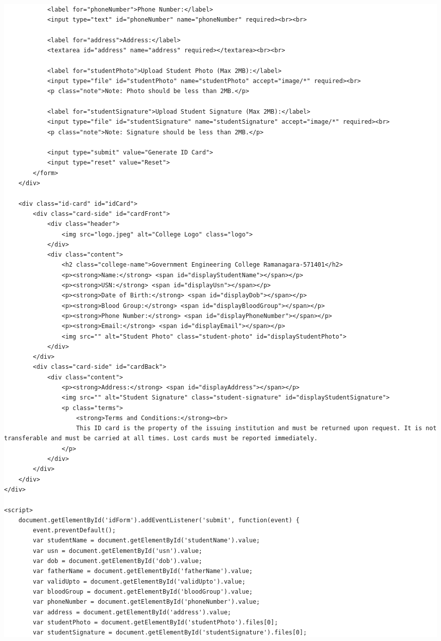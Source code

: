                 <label for="phoneNumber">Phone Number:</label>
                <input type="text" id="phoneNumber" name="phoneNumber" required><br><br>
                
                <label for="address">Address:</label>
                <textarea id="address" name="address" required></textarea><br><br>
                
                <label for="studentPhoto">Upload Student Photo (Max 2MB):</label>
                <input type="file" id="studentPhoto" name="studentPhoto" accept="image/*" required><br>
                <p class="note">Note: Photo should be less than 2MB.</p>

                <label for="studentSignature">Upload Student Signature (Max 2MB):</label>
                <input type="file" id="studentSignature" name="studentSignature" accept="image/*" required><br>
                <p class="note">Note: Signature should be less than 2MB.</p>
                
                <input type="submit" value="Generate ID Card">
                <input type="reset" value="Reset">
            </form>
        </div>

        <div class="id-card" id="idCard">
            <div class="card-side" id="cardFront">
                <div class="header">
                    <img src="logo.jpeg" alt="College Logo" class="logo">
                </div>
                <div class="content">
                    <h2 class="college-name">Government Engineering College Ramanagara-571401</h2>
                    <p><strong>Name:</strong> <span id="displayStudentName"></span></p>
                    <p><strong>USN:</strong> <span id="displayUsn"></span></p>
                    <p><strong>Date of Birth:</strong> <span id="displayDob"></span></p>
                    <p><strong>Blood Group:</strong> <span id="displayBloodGroup"></span></p>
                    <p><strong>Phone Number:</strong> <span id="displayPhoneNumber"></span></p>
                    <p><strong>Email:</strong> <span id="displayEmail"></span></p>
                    <img src="" alt="Student Photo" class="student-photo" id="displayStudentPhoto">
                </div>
            </div>
            <div class="card-side" id="cardBack">
                <div class="content">
                    <p><strong>Address:</strong> <span id="displayAddress"></span></p>
                    <img src="" alt="Student Signature" class="student-signature" id="displayStudentSignature">
                    <p class="terms">
                        <strong>Terms and Conditions:</strong><br>
                        This ID card is the property of the issuing institution and must be returned upon request. It is not transferable and must be carried at all times. Lost cards must be reported immediately.
                    </p>
                </div>
            </div>
        </div>
    </div>

    <script>
        document.getElementById('idForm').addEventListener('submit', function(event) {
            event.preventDefault();
            var studentName = document.getElementById('studentName').value;
            var usn = document.getElementById('usn').value;
            var dob = document.getElementById('dob').value;
            var fatherName = document.getElementById('fatherName').value;
            var validUpto = document.getElementById('validUpto').value;
            var bloodGroup = document.getElementById('bloodGroup').value;
            var phoneNumber = document.getElementById('phoneNumber').value;
            var address = document.getElementById('address').value;
            var studentPhoto = document.getElementById('studentPhoto').files[0];
            var studentSignature = document.getElementById('studentSignature').files[0];
